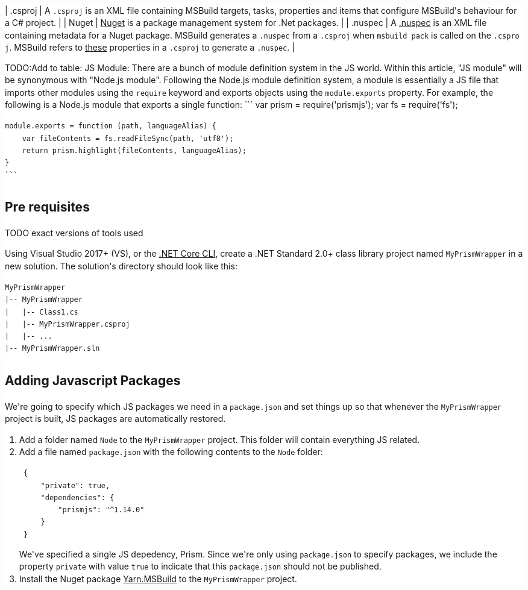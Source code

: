 | .csproj | A `.csproj` is an XML file containing MSBuild targets, tasks, properties and items that configure MSBuild's behaviour for a C# project. |
| Nuget | [Nuget](https://www.nuget.org/) is a package management system for .Net packages. |
| .nuspec | A [.nuspec](https://docs.microsoft.com/en-us/nuget/reference/nuspec) is an XML file containing metadata for a Nuget package. MSBuild generates a `.nuspec` from a `.csproj` when `msbuild pack` is called on the `.csproj`. MSBuild refers to [these](https://docs.microsoft.com/en-us/nuget/reference/msbuild-targets#pack-target) properties in a `.csproj` to generate a `.nuspec`. |

TODO:Add to table: JS Module: There are a bunch of module definition system in the JS world.
    Within this article, "JS module" will be synonymous with "Node.js module". Following the Node.js module definition system, a module is essentially a JS file that imports other modules using
    the `require` keyword and exports objects using the `module.exports` property. For example, the following is a Node.js module that exports a single function:
    ```
    var prism = require('prismjs');
    var fs = require('fs');

    module.exports = function (path, languageAlias) {
        var fileContents = fs.readFileSync(path, 'utf8');
        return prism.highlight(fileContents, languageAlias);
    }
    ```

## Pre requisites
TODO exact versions of tools used


Using Visual Studio 2017+ (VS), or the [.NET Core CLI](https://docs.microsoft.com/en-us/dotnet/core/tools), create a .NET Standard 2.0+ class library project named `MyPrismWrapper` in a new solution. 
The solution's directory should look like this:

```
MyPrismWrapper
|-- MyPrismWrapper
|   |-- Class1.cs
|   |-- MyPrismWrapper.csproj
|   |-- ...
|-- MyPrismWrapper.sln  
```

## Adding Javascript Packages
We're going to specify which JS packages we need in a `package.json` and set things up so that whenever the `MyPrismWrapper` project is built, JS packages are automatically restored.

1. Add a folder named `Node` to the `MyPrismWrapper` project. This folder will contain everything JS related. 
2. Add a file named `package.json` with the following contents to the `Node` folder:
   ```
    {
        "private": true,
        "dependencies": {
            "prismjs": "^1.14.0"
        }
    }
   ```
    We've specified a single JS depedency, Prism. Since we're only using `package.json` to specify packages, we include the property `private` with value `true` to indicate that 
    this `package.json` should not be published.
3. Install the Nuget package [Yarn.MSBuild](https://github.com/natemcmaster/Yarn.MSBuild) to the `MyPrismWrapper` project. 
